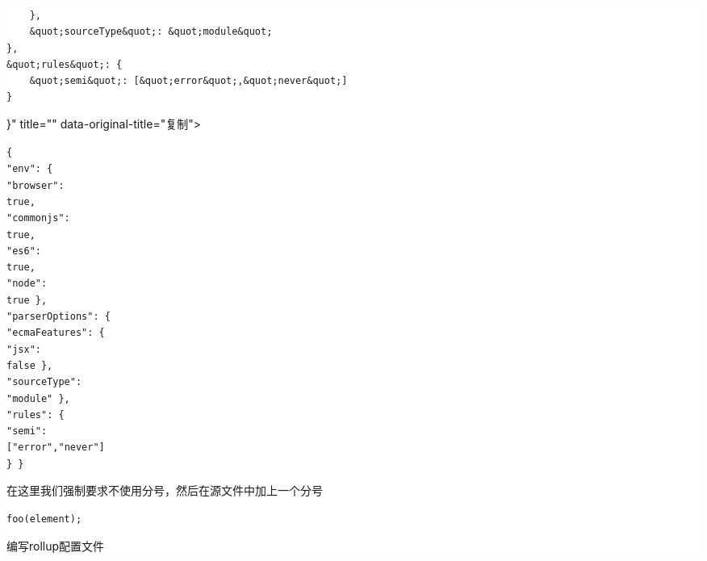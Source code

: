         },
        &quot;sourceType&quot;: &quot;module&quot;
    },
    &quot;rules&quot;: {
        &quot;semi&quot;: [&quot;error&quot;,&quot;never&quot;]
    }
}" title="" data-original-title="复制"></span>
      <span type="button" class="saveToNote code-tool" data-toggle="tooltip" data-placement="top" title="" data-original-title="放进笔记"></span>
      </div>
      </div><pre class="hljs json"><code>{
    <span class="hljs-attr">"env"</span>: {
        <span class="hljs-attr">"browser"</span>: <span class="hljs-literal">true</span>,
        <span class="hljs-attr">"commonjs"</span>: <span class="hljs-literal">true</span>,
        <span class="hljs-attr">"es6"</span>: <span class="hljs-literal">true</span>,
        <span class="hljs-attr">"node"</span>: <span class="hljs-literal">true</span>
    },
    <span class="hljs-attr">"parserOptions"</span>: {
        <span class="hljs-attr">"ecmaFeatures"</span>: {
            <span class="hljs-attr">"jsx"</span>: <span class="hljs-literal">false</span>
        },
        <span class="hljs-attr">"sourceType"</span>: <span class="hljs-string">"module"</span>
    },
    <span class="hljs-attr">"rules"</span>: {
        <span class="hljs-attr">"semi"</span>: [<span class="hljs-string">"error"</span>,<span class="hljs-string">"never"</span>]
    }
}</code></pre>
<p>在这里我们强制要求不使用分号，然后在源文件中加上一个分号</p>
<div class="widget-codetool" style="display:none;">
      <div class="widget-codetool--inner">
      <span class="selectCode code-tool" data-toggle="tooltip" data-placement="top" title="" data-original-title="全选"></span>
      <span type="button" class="copyCode code-tool" data-toggle="tooltip" data-placement="top" data-clipboard-text="foo(element);" title="" data-original-title="复制"></span>
      <span type="button" class="saveToNote code-tool" data-toggle="tooltip" data-placement="top" title="" data-original-title="放进笔记"></span>
      </div>
      </div><pre class="hljs lisp"><code style="word-break: break-word; white-space: initial;">foo(<span class="hljs-name">element</span>)<span class="hljs-comment">;</span></code></pre>
<p>编写rollup配置文件</p>
<div class="widget-codetool" style="display:none;">
      <div class="widget-codetool--inner">
      <span class="selectCode code-tool" data-toggle="tooltip" data-placement="top" title="" data-original-title="全选"></span>
      <span type="button" class="copyCode code-tool" data-toggle="tooltip" data-placement="top" data-clipboard-text="import eslint from 'rollup-plugin-eslint';

export default {
  entry: './src/index.js',
  format: 'iife',
  dest: './dist/dist.js',
  plugins: [
    eslint({
      throwOnError: true,
      throwOnWarning: true,
      include: ['src/**'],
      exclude: ['node_modules/**']
    })
  ]
}" title="" data-original-title="复制"></span>
      <span type="button" class="saveToNote code-tool" data-toggle="tooltip" data-placement="top" title="" data-original-title="放进笔记"></span>
      </div>